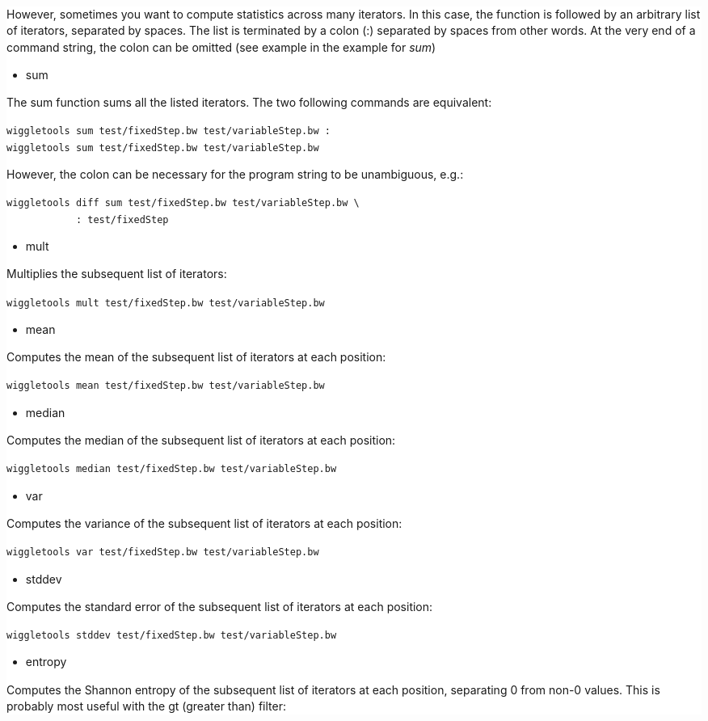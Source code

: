 However, sometimes you want to compute statistics across many iterators. In this case, the function is followed by an arbitrary list of iterators, separated by spaces. The list is terminated by a colon (:) separated by spaces from other words. At the very end of a command string, the colon can be omitted (see example in the example for *sum*)

* sum

The sum function sums all the listed iterators. The two following commands are equivalent:

```
wiggletools sum test/fixedStep.bw test/variableStep.bw :
wiggletools sum test/fixedStep.bw test/variableStep.bw
```

However, the colon can be necessary for the program string to be unambiguous, e.g.:

```
wiggletools diff sum test/fixedStep.bw test/variableStep.bw \
            : test/fixedStep
```

* mult

Multiplies the subsequent list of iterators:

```
wiggletools mult test/fixedStep.bw test/variableStep.bw 
```

* mean

Computes the mean of the subsequent list of iterators at each position:

```
wiggletools mean test/fixedStep.bw test/variableStep.bw 
```

* median

Computes the median of the subsequent list of iterators at each position:

```
wiggletools median test/fixedStep.bw test/variableStep.bw 
```

* var

Computes the variance of the subsequent list of iterators at each position:

```
wiggletools var test/fixedStep.bw test/variableStep.bw 
```

* stddev

Computes the standard error of the subsequent list of iterators at each position:

```
wiggletools stddev test/fixedStep.bw test/variableStep.bw 
```

* entropy

Computes the Shannon entropy of the subsequent list of iterators at each position, separating 0 from non-0 values. This is probably most useful with the gt (greater than) filter:
